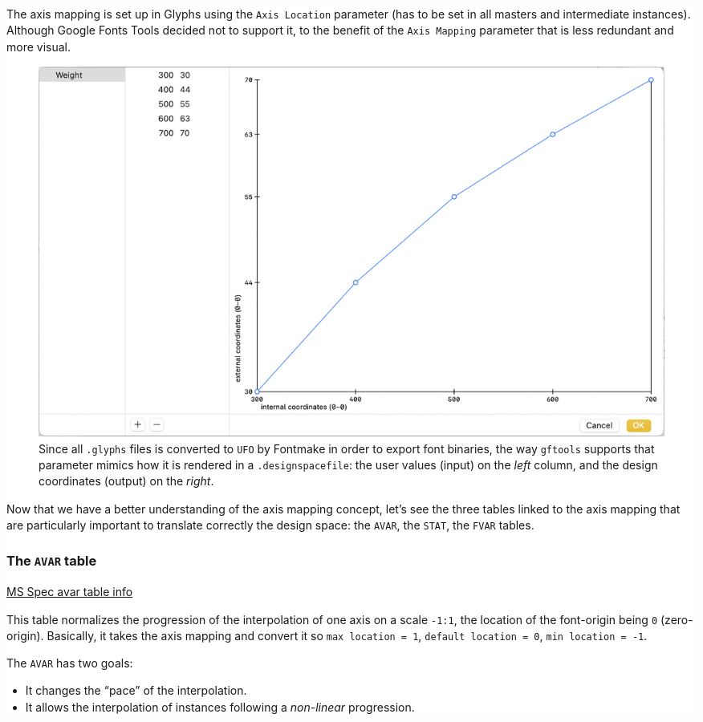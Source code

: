 The axis mapping is set up in Glyphs using the `Axis Location` parameter (has to be set in all masters and intermediate instances). Although Google Fonts Tools decided not to support it, to the benefit of the `Axis Mapping` parameter that is less redundant and more visual.

<figure>
<img src="images/variable/Capture_decran_2022-04-22_a_12.20.05.png" style="width:1982px" alt="Since all .glyphs files is converted to UFO by fontmake in order to export font binaries, the way gftools supports that parameter mimics how it is rendered in a .designspacefile: the user values (input) on the left column, and the design coordinates (output) on the right." />
<figcaption aria-hidden="true">Since all <code>.glyphs</code> files is converted to <code>UFO</code> by Fontmake in order to export font binaries, the way <code>gftools</code> supports that parameter mimics how it is rendered in a <code>.designspacefile</code>: the user values (input) on the <em>left</em> column, and the design coordinates (output) on the <em>right</em>.</figcaption>
</figure>

Now that we have a better understanding of the axis mapping concept, let’s see the three tables linked to the axis mapping that are particularly important to translate correctly the design space: the `AVAR`, the `STAT`, the `FVAR` tables.

### The `AVAR` table

[MS Spec avar table info](https://docs.microsoft.com/en-us/typography/opentype/spec/avar)

This table normalizes the progression of the interpolation of one axis on a scale `-1:1`, the location of the font-origin being `0` (zero-origin). Basically, it takes the axis mapping and convert it so `max location = 1`, `default location = 0`, `min location = -1`.

The `AVAR` has two goals:

-   It changes the “pace” of the interpolation.
-   It allows the interpolation of instances following a *non-linear* progression.
